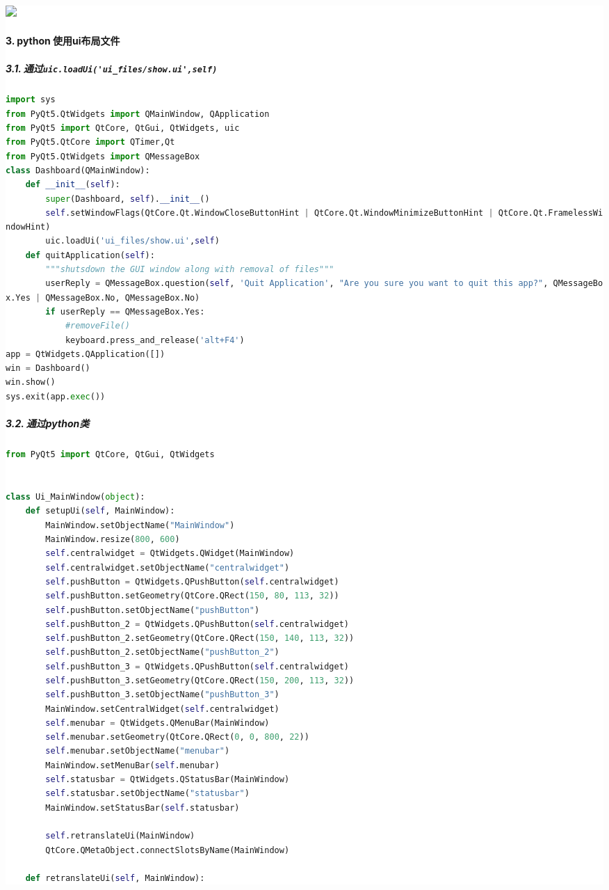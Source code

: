 ![](https://lddpicture.oss-cn-beijing.aliyuncs.com/picture/image-20210126111321167.png)

#### 3. python 使用ui布局文件

##### 3.1. 通过`uic.loadUi('ui_files/show.ui',self)`

```python
import sys
from PyQt5.QtWidgets import QMainWindow, QApplication
from PyQt5 import QtCore, QtGui, QtWidgets, uic
from PyQt5.QtCore import QTimer,Qt 
from PyQt5.QtWidgets import QMessageBox
class Dashboard(QMainWindow):
    def __init__(self):
        super(Dashboard, self).__init__()
        self.setWindowFlags(QtCore.Qt.WindowCloseButtonHint | QtCore.Qt.WindowMinimizeButtonHint | QtCore.Qt.FramelessWindowHint)
        uic.loadUi('ui_files/show.ui',self)
    def quitApplication(self):
        """shutsdown the GUI window along with removal of files"""
        userReply = QMessageBox.question(self, 'Quit Application', "Are you sure you want to quit this app?", QMessageBox.Yes | QMessageBox.No, QMessageBox.No)
        if userReply == QMessageBox.Yes:
            #removeFile()
            keyboard.press_and_release('alt+F4')
app = QtWidgets.QApplication([])
win = Dashboard()
win.show()
sys.exit(app.exec())
```

##### 3.2. 通过python类

```python
from PyQt5 import QtCore, QtGui, QtWidgets


class Ui_MainWindow(object):
    def setupUi(self, MainWindow):
        MainWindow.setObjectName("MainWindow")
        MainWindow.resize(800, 600)
        self.centralwidget = QtWidgets.QWidget(MainWindow)
        self.centralwidget.setObjectName("centralwidget")
        self.pushButton = QtWidgets.QPushButton(self.centralwidget)
        self.pushButton.setGeometry(QtCore.QRect(150, 80, 113, 32))
        self.pushButton.setObjectName("pushButton")
        self.pushButton_2 = QtWidgets.QPushButton(self.centralwidget)
        self.pushButton_2.setGeometry(QtCore.QRect(150, 140, 113, 32))
        self.pushButton_2.setObjectName("pushButton_2")
        self.pushButton_3 = QtWidgets.QPushButton(self.centralwidget)
        self.pushButton_3.setGeometry(QtCore.QRect(150, 200, 113, 32))
        self.pushButton_3.setObjectName("pushButton_3")
        MainWindow.setCentralWidget(self.centralwidget)
        self.menubar = QtWidgets.QMenuBar(MainWindow)
        self.menubar.setGeometry(QtCore.QRect(0, 0, 800, 22))
        self.menubar.setObjectName("menubar")
        MainWindow.setMenuBar(self.menubar)
        self.statusbar = QtWidgets.QStatusBar(MainWindow)
        self.statusbar.setObjectName("statusbar")
        MainWindow.setStatusBar(self.statusbar)

        self.retranslateUi(MainWindow)
        QtCore.QMetaObject.connectSlotsByName(MainWindow)

    def retranslateUi(self, MainWindow):
```